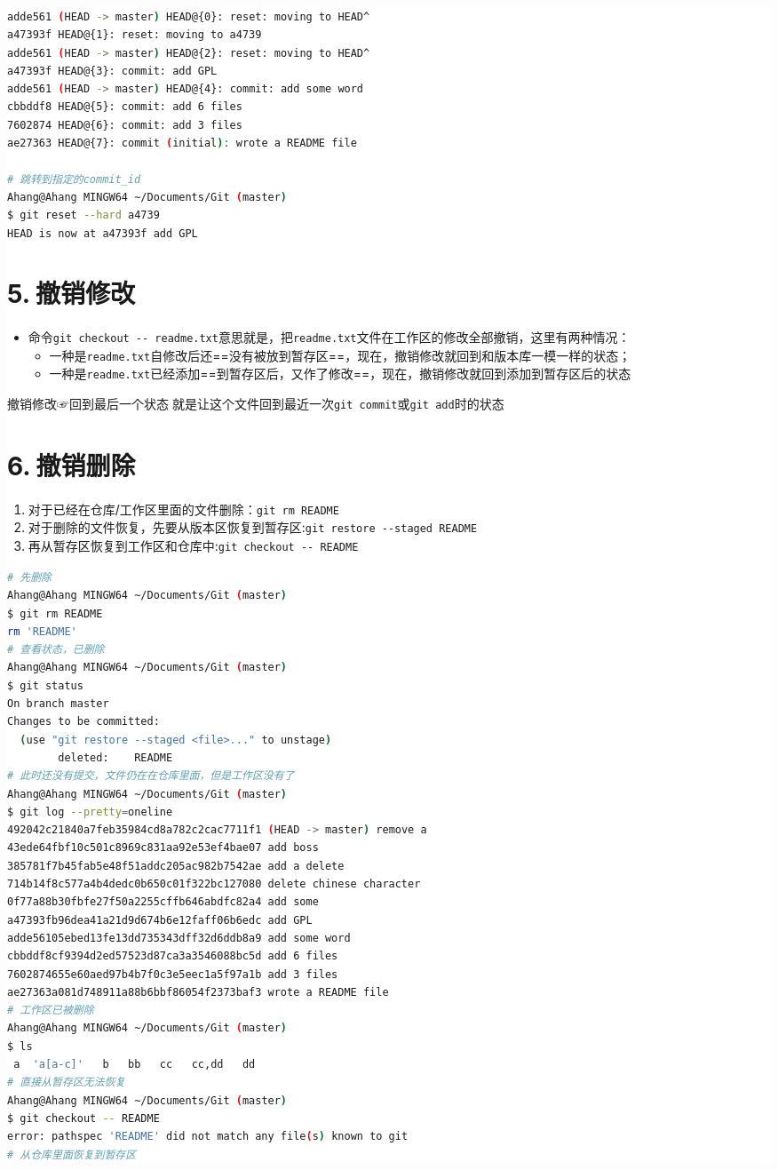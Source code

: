 ```bash
adde561 (HEAD -> master) HEAD@{0}: reset: moving to HEAD^
a47393f HEAD@{1}: reset: moving to a4739
adde561 (HEAD -> master) HEAD@{2}: reset: moving to HEAD^
a47393f HEAD@{3}: commit: add GPL
adde561 (HEAD -> master) HEAD@{4}: commit: add some word
cbbddf8 HEAD@{5}: commit: add 6 files
7602874 HEAD@{6}: commit: add 3 files
ae27363 HEAD@{7}: commit (initial): wrote a README file

# 跳转到指定的commit_id
Ahang@Ahang MINGW64 ~/Documents/Git (master)
$ git reset --hard a4739
HEAD is now at a47393f add GPL
```

# 5. 撤销修改
- 命令`git checkout -- readme.txt`意思就是，把`readme.txt`文件在工作区的修改全部撤销，这里有两种情况：
    - 一种是`readme.txt`自修改后还==没有被放到暂存区==，现在，撤销修改就回到和版本库一模一样的状态；
    - 一种是`readme.txt`已经添加==到暂存区后，又作了修改==，现在，撤销修改就回到添加到暂存区后的状态

撤销修改☞回到最后一个状态
就是让这个文件回到最近一次`git commit`或`git add`时的状态

# 6. 撤销删除
1. 对于已经在仓库/工作区里面的文件删除：`git rm README`
2. 对于删除的文件恢复，先要从版本区恢复到暂存区:`git restore --staged README `
3. 再从暂存区恢复到工作区和仓库中:`git checkout -- README`
```bash
# 先删除
Ahang@Ahang MINGW64 ~/Documents/Git (master)
$ git rm README
rm 'README'
# 查看状态，已删除
Ahang@Ahang MINGW64 ~/Documents/Git (master)
$ git status
On branch master
Changes to be committed:
  (use "git restore --staged <file>..." to unstage)
        deleted:    README
# 此时还没有提交，文件仍在在仓库里面，但是工作区没有了
Ahang@Ahang MINGW64 ~/Documents/Git (master)
$ git log --pretty=oneline
492042c21840a7feb35984cd8a782c2cac7711f1 (HEAD -> master) remove a
43ede64fbf10c501c8969c831aa92e53ef4bae07 add boss
385781f7b45fab5e48f51addc205ac982b7542ae add a delete
714b14f8c577a4b4dedc0b650c01f322bc127080 delete chinese character
0f77a88b30fbfe27f50a2255cffb646abdfc82a4 add some
a47393fb96dea41a21d9d674b6e12faff06b6edc add GPL
adde56105ebed13fe13dd735343dff32d6ddb8a9 add some word
cbbddf8cf9394d2ed57523d87ca3a3546088bc5d add 6 files
7602874655e60aed97b4b7f0c3e5eec1a5f97a1b add 3 files
ae27363a081d748911a88b6bbf86054f2373baf3 wrote a README file
# 工作区已被删除
Ahang@Ahang MINGW64 ~/Documents/Git (master)
$ ls
 a  'a[a-c]'   b   bb   cc   cc,dd   dd
# 直接从暂存区无法恢复
Ahang@Ahang MINGW64 ~/Documents/Git (master)
$ git checkout -- README
error: pathspec 'README' did not match any file(s) known to git
# 从仓库里面恢复到暂存区
```